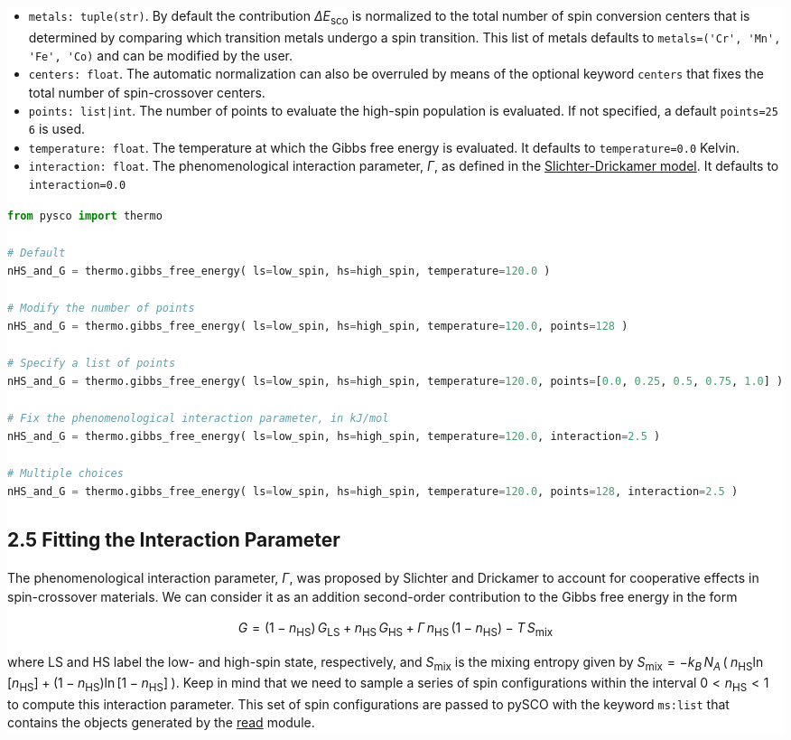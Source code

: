 - `metals: tuple(str)`. By default the contribution $`{\Delta E}_\mathrm{sco}`$ is normalized to the total number of spin conversion centers that is determined by comparing which transition metals undergo a spin transition. This list of metals defaults to `metals=('Cr', 'Mn', 'Fe', 'Co)` and can be modified by the user.
- `centers: float`. The automatic normalization can also be overruled by means of the optional keyword `centers` that fixes the total number of spin-crossover centers.
- `points: list|int`. The number of points to evaluate the high-spin population is evaluated. If not specified, a default `points=256` is used.
- `temperature: float`. The temperature at which the Gibbs free energy is evaluated. It defaults to `temperature=0.0` Kelvin.
- `interaction: float`. The phenomenological interaction parameter, $\Gamma$, as defined in the [Slichter-Drickamer model](https://doi.org/10.1063/1.1677511). It defaults to `interaction=0.0`

```python
from pysco import thermo

# Default
nHS_and_G = thermo.gibbs_free_energy( ls=low_spin, hs=high_spin, temperature=120.0 )

# Modify the number of points
nHS_and_G = thermo.gibbs_free_energy( ls=low_spin, hs=high_spin, temperature=120.0, points=128 )

# Specify a list of points
nHS_and_G = thermo.gibbs_free_energy( ls=low_spin, hs=high_spin, temperature=120.0, points=[0.0, 0.25, 0.5, 0.75, 1.0] )

# Fix the phenomenological interaction parameter, in kJ/mol
nHS_and_G = thermo.gibbs_free_energy( ls=low_spin, hs=high_spin, temperature=120.0, interaction=2.5 )

# Multiple choices
nHS_and_G = thermo.gibbs_free_energy( ls=low_spin, hs=high_spin, temperature=120.0, points=128, interaction=2.5 )
```

## 2.5 Fitting the Interaction Parameter

The phenomenological interaction parameter, $\Gamma$, was proposed by Slichter and Drickamer to account for cooperative effects in spin-crossover materials. We can consider it as an addition second-order contribution to the Gibbs free energy in the form

```math
G = (1 - n_\mathrm{HS})\,G_\mathrm{LS} + n_\mathrm{HS}\,G_\mathrm{HS} + \Gamma\,n_\mathrm{HS}\,(1 - n_\mathrm{HS}) - T\,S_\mathrm{mix}
```

where LS and HS label the low- and high-spin state, respectively, and $`S_\mathrm{mix}`$ is the mixing entropy given by $`S_\mathrm{mix} = -k_B\,N_A\,(\; n_\mathrm{HS} \ln[n_\mathrm{HS}] + (1 - n_\mathrm{HS}) \ln[1 - n_\mathrm{HS}] \;)`$. Keep in mind that we need to sample a series of spin configurations within the interval $`0 < n_\mathrm{HS} < 1`$ to compute this interaction parameter. This set of spin configurations are passed to pySCO with the keyword `ms:list` that contains the objects generated by the [read](#1-reading-outputs-from-electronic-structure-codes) module.
